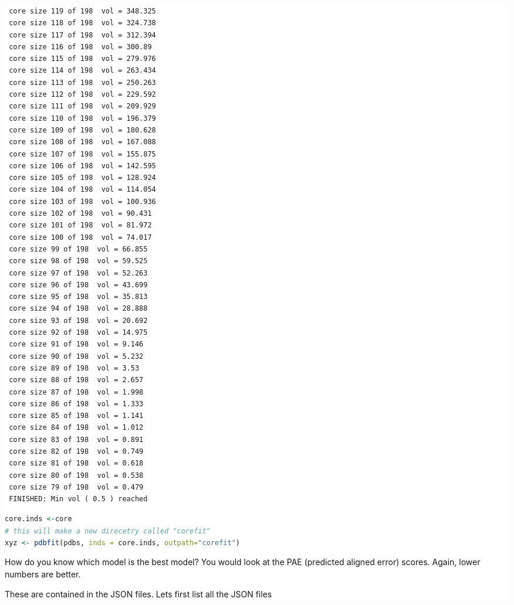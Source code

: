      core size 119 of 198  vol = 348.325 
     core size 118 of 198  vol = 324.738 
     core size 117 of 198  vol = 312.394 
     core size 116 of 198  vol = 300.89 
     core size 115 of 198  vol = 279.976 
     core size 114 of 198  vol = 263.434 
     core size 113 of 198  vol = 250.263 
     core size 112 of 198  vol = 229.592 
     core size 111 of 198  vol = 209.929 
     core size 110 of 198  vol = 196.379 
     core size 109 of 198  vol = 180.628 
     core size 108 of 198  vol = 167.088 
     core size 107 of 198  vol = 155.875 
     core size 106 of 198  vol = 142.595 
     core size 105 of 198  vol = 128.924 
     core size 104 of 198  vol = 114.054 
     core size 103 of 198  vol = 100.936 
     core size 102 of 198  vol = 90.431 
     core size 101 of 198  vol = 81.972 
     core size 100 of 198  vol = 74.017 
     core size 99 of 198  vol = 66.855 
     core size 98 of 198  vol = 59.525 
     core size 97 of 198  vol = 52.263 
     core size 96 of 198  vol = 43.699 
     core size 95 of 198  vol = 35.813 
     core size 94 of 198  vol = 28.888 
     core size 93 of 198  vol = 20.692 
     core size 92 of 198  vol = 14.975 
     core size 91 of 198  vol = 9.146 
     core size 90 of 198  vol = 5.232 
     core size 89 of 198  vol = 3.53 
     core size 88 of 198  vol = 2.657 
     core size 87 of 198  vol = 1.998 
     core size 86 of 198  vol = 1.333 
     core size 85 of 198  vol = 1.141 
     core size 84 of 198  vol = 1.012 
     core size 83 of 198  vol = 0.891 
     core size 82 of 198  vol = 0.749 
     core size 81 of 198  vol = 0.618 
     core size 80 of 198  vol = 0.538 
     core size 79 of 198  vol = 0.479 
     FINISHED: Min vol ( 0.5 ) reached

``` r
core.inds <-core
# this will make a new direcetry called "corefit"
xyz <- pdbfit(pdbs, inds = core.inds, outpath="corefit")
```

How do you know which model is the best model? You would look at the PAE
(predicted aligned error) scores. Again, lower numbers are better.

These are contained in the JSON files. Lets first list all the JSON
files
